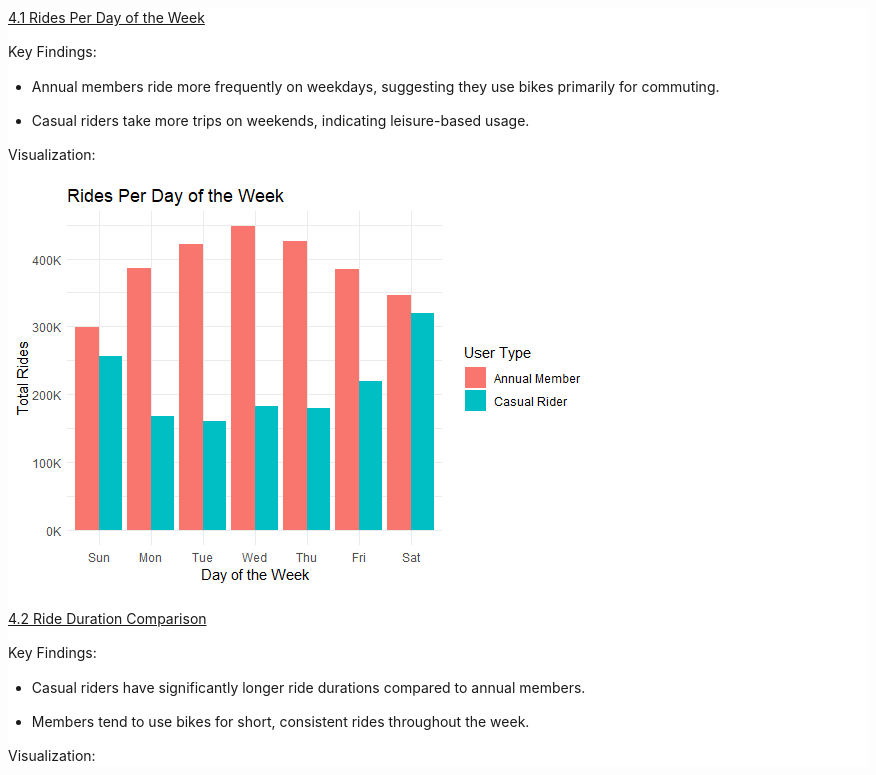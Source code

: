 <u>4.1 Rides Per Day of the Week</u>

Key Findings:

- Annual members ride more frequently on weekdays, suggesting they use
  bikes primarily for commuting.

- Casual riders take more trips on weekends, indicating leisure-based
  usage.

Visualization:

<img src="./media/image1.png" style="width:6.06667in;height:4.275in"
alt="A graph of different colored bars AI-generated content may be incorrect." />

<u>4.2 Ride Duration Comparison</u>

Key Findings:

- Casual riders have significantly longer ride durations compared to
  annual members.

- Members tend to use bikes for short, consistent rides throughout the
  week.

Visualization:
